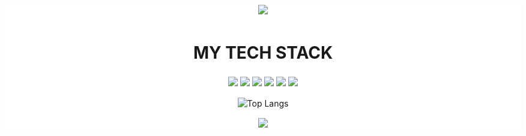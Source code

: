 <body>
 
<div align="center">
  <img src="https://cdn.techotakusea.com/wallhaven-k9vpx1.jpg" width="50%" />
</div>
<div>
    <!-- <img src="https://cdn.techotakusea.com/84664654_p0_master1200.jpg" align="right"  width="30%" />
    <br /> -->
</div>
<div align="center">
  <h1 align="center">MY TECH STACK</h1>
  <img src="https://img.shields.io/badge/adobe%20photoshop%20-%2331A8FF.svg?&style=for-the-badge&logo=adobe%20photoshop&logoColor=white"/> 
  <img src="https://img.shields.io/badge/html5%20-%23E34F26.svg?&style=for-the-badge&logo=html5&logoColor=white"/> 
  <img src="https://img.shields.io/badge/css3%20-%231572B6.svg?&style=for-the-badge&logo=css3&logoColor=white"/>
  <img src="https://img.shields.io/badge/node.js%20-%2343853D.svg?&style=for-the-badge&logo=node.js&logoColor=white"/> 
  <img src="https://img.shields.io/badge/javascript%20-%23323330.svg?&style=for-the-badge&logo=javascript&logoColor=%23F7DF1E"/> 
  <img src="https://img.shields.io/badge/git%20-%23F05033.svg?&style=for-the-badge&logo=git&logoColor=white"/>
</div> 

<div align="center">


![Top Langs](https://github-readme-stats.vercel.app/api/top-langs/?username=techsea777&layout=compact&theme=vue-dark)


</div>


<div align="center">
  <img src="https://cdn.techotakusea.com/footer.webp" width="77%"/>
</div>

</body>